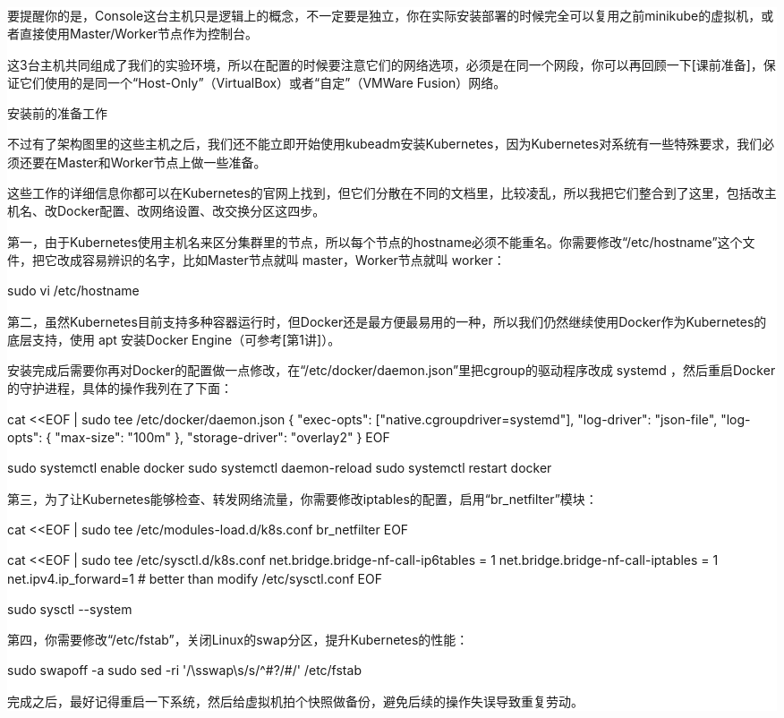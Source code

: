 要提醒你的是，Console这台主机只是逻辑上的概念，不一定要是独立，你在实际安装部署的时候完全可以复用之前minikube的虚拟机，或者直接使用Master/Worker节点作为控制台。

这3台主机共同组成了我们的实验环境，所以在配置的时候要注意它们的网络选项，必须是在同一个网段，你可以再回顾一下[课前准备]，保证它们使用的是同一个“Host-Only”（VirtualBox）或者“自定”（VMWare Fusion）网络。

安装前的准备工作

不过有了架构图里的这些主机之后，我们还不能立即开始使用kubeadm安装Kubernetes，因为Kubernetes对系统有一些特殊要求，我们必须还要在Master和Worker节点上做一些准备。

这些工作的详细信息你都可以在Kubernetes的官网上找到，但它们分散在不同的文档里，比较凌乱，所以我把它们整合到了这里，包括改主机名、改Docker配置、改网络设置、改交换分区这四步。

第一，由于Kubernetes使用主机名来区分集群里的节点，所以每个节点的hostname必须不能重名。你需要修改“/etc/hostname”这个文件，把它改成容易辨识的名字，比如Master节点就叫 master，Worker节点就叫 worker：

sudo vi /etc/hostname


第二，虽然Kubernetes目前支持多种容器运行时，但Docker还是最方便最易用的一种，所以我们仍然继续使用Docker作为Kubernetes的底层支持，使用 apt 安装Docker Engine（可参考[第1讲]）。

安装完成后需要你再对Docker的配置做一点修改，在“/etc/docker/daemon.json”里把cgroup的驱动程序改成 systemd ，然后重启Docker的守护进程，具体的操作我列在了下面：

cat <<EOF | sudo tee /etc/docker/daemon.json
{
  "exec-opts": ["native.cgroupdriver=systemd"],
  "log-driver": "json-file",
  "log-opts": {
    "max-size": "100m"
  },
  "storage-driver": "overlay2"
}
EOF

sudo systemctl enable docker
sudo systemctl daemon-reload
sudo systemctl restart docker


第三，为了让Kubernetes能够检查、转发网络流量，你需要修改iptables的配置，启用“br_netfilter”模块：

cat <<EOF | sudo tee /etc/modules-load.d/k8s.conf
br_netfilter
EOF

cat <<EOF | sudo tee /etc/sysctl.d/k8s.conf
net.bridge.bridge-nf-call-ip6tables = 1
net.bridge.bridge-nf-call-iptables = 1
net.ipv4.ip_forward=1 # better than modify /etc/sysctl.conf
EOF

sudo sysctl --system


第四，你需要修改“/etc/fstab”，关闭Linux的swap分区，提升Kubernetes的性能：

sudo swapoff -a
sudo sed -ri '/\sswap\s/s/^#?/#/' /etc/fstab


完成之后，最好记得重启一下系统，然后给虚拟机拍个快照做备份，避免后续的操作失误导致重复劳动。
